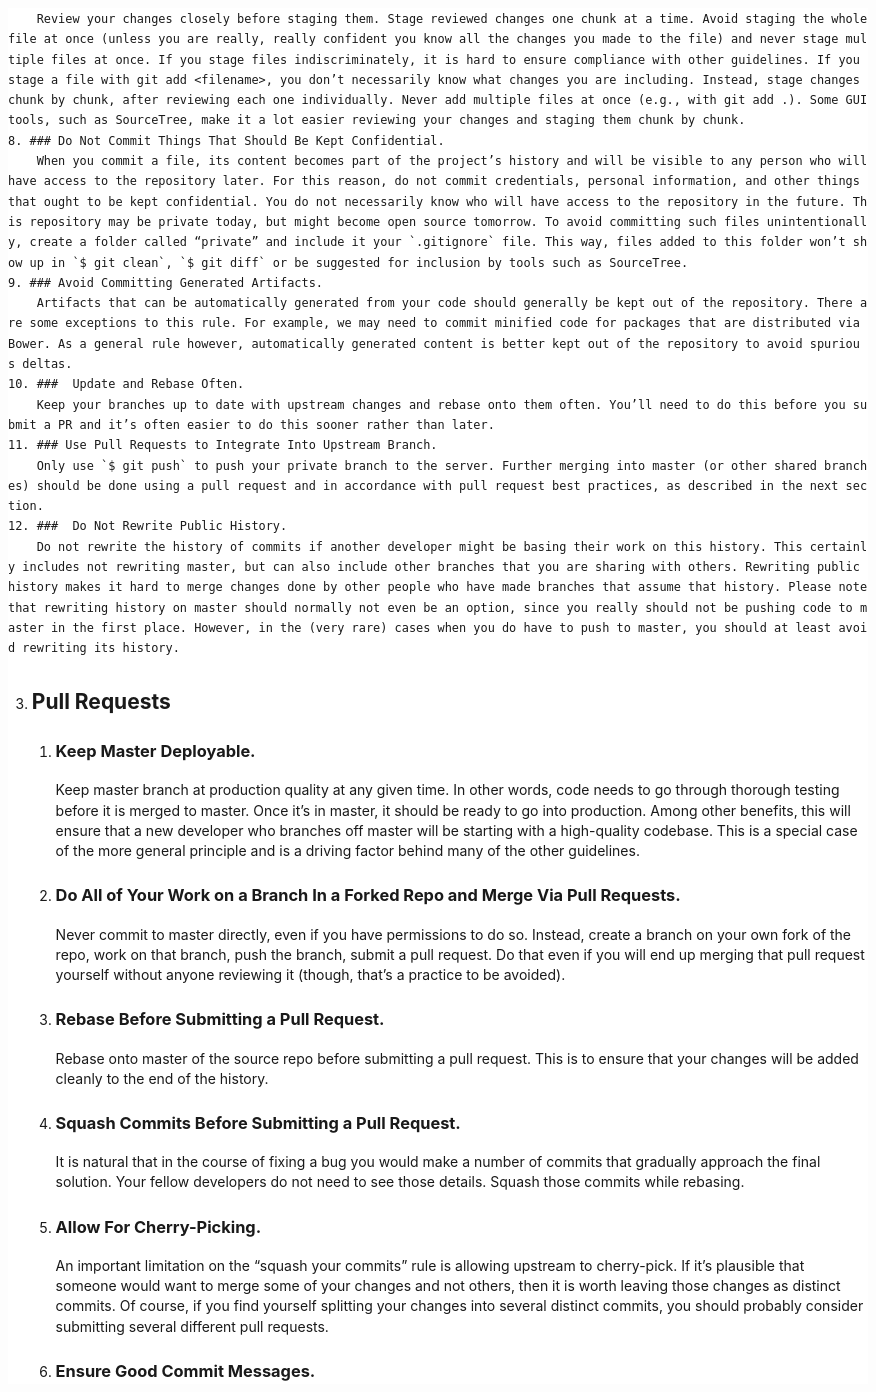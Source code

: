 		Review your changes closely before staging them. Stage reviewed changes one chunk at a time. Avoid staging the whole file at once (unless you are really, really confident you know all the changes you made to the file) and never stage multiple files at once. If you stage files indiscriminately, it is hard to ensure compliance with other guidelines. If you stage a file with git add <filename>, you don’t necessarily know what changes you are including. Instead, stage changes chunk by chunk, after reviewing each one individually. Never add multiple files at once (e.g., with git add .). Some GUI tools, such as SourceTree, make it a lot easier reviewing your changes and staging them chunk by chunk.
	8. ### Do Not Commit Things That Should Be Kept Confidential.
		When you commit a file, its content becomes part of the project’s history and will be visible to any person who will have access to the repository later. For this reason, do not commit credentials, personal information, and other things that ought to be kept confidential. You do not necessarily know who will have access to the repository in the future. This repository may be private today, but might become open source tomorrow. To avoid committing such files unintentionally, create a folder called “private” and include it your `.gitignore` file. This way, files added to this folder won’t show up in `$ git clean`, `$ git diff` or be suggested for inclusion by tools such as SourceTree.
	9. ### Avoid Committing Generated Artifacts.
		Artifacts that can be automatically generated from your code should generally be kept out of the repository. There are some exceptions to this rule. For example, we may need to commit minified code for packages that are distributed via Bower. As a general rule however, automatically generated content is better kept out of the repository to avoid spurious deltas.
	10. ###  Update and Rebase Often.
		Keep your branches up to date with upstream changes and rebase onto them often. You’ll need to do this before you submit a PR and it’s often easier to do this sooner rather than later.
	11. ### Use Pull Requests to Integrate Into Upstream Branch.
		Only use `$ git push` to push your private branch to the server. Further merging into master (or other shared branches) should be done using a pull request and in accordance with pull request best practices, as described in the next section.
	12. ###  Do Not Rewrite Public History.
		Do not rewrite the history of commits if another developer might be basing their work on this history. This certainly includes not rewriting master, but can also include other branches that you are sharing with others. Rewriting public history makes it hard to merge changes done by other people who have made branches that assume that history. Please note that rewriting history on master should normally not even be an option, since you really should not be pushing code to master in the first place. However, in the (very rare) cases when you do have to push to master, you should at least avoid rewriting its history.
3. ## Pull Requests
	1. ### Keep Master Deployable.
		Keep master branch at production quality at any given time. In other words, code needs to go through thorough testing before it is merged to master. Once it’s in master, it should be ready to go into production. Among other benefits, this will ensure that a new developer who branches off master will be starting with a high-quality codebase. This is a special case of the more general principle and is a driving factor behind many of the other guidelines.
	2. ### Do All of Your Work on a Branch In a Forked Repo and Merge Via Pull Requests.
		Never commit to master directly, even if you have permissions to do so. Instead, create a branch on your own fork of the repo, work on that branch, push the branch, submit a pull request. Do that even if you will end up merging that pull request yourself without anyone reviewing it (though, that’s a practice to be avoided).
	3. ### Rebase Before Submitting a Pull Request.
		Rebase onto master of the source repo before submitting a pull request. This is to ensure that your changes will be added cleanly to the end of the history.
	4. ### Squash Commits Before Submitting a Pull Request.
		It is natural that in the course of fixing a bug you would make a number of commits that gradually approach the final solution. Your fellow developers do not need to see those details. Squash those commits while rebasing.
	5. ### Allow For Cherry-Picking.
		An important limitation on the “squash your commits” rule is allowing upstream to cherry-pick. If it’s plausible that someone would want to merge some of your changes and not others, then it is worth leaving those changes as distinct commits. Of course, if you find yourself splitting your changes into several distinct commits, you should probably consider submitting several different pull requests.
	6. ### Ensure Good Commit Messages.